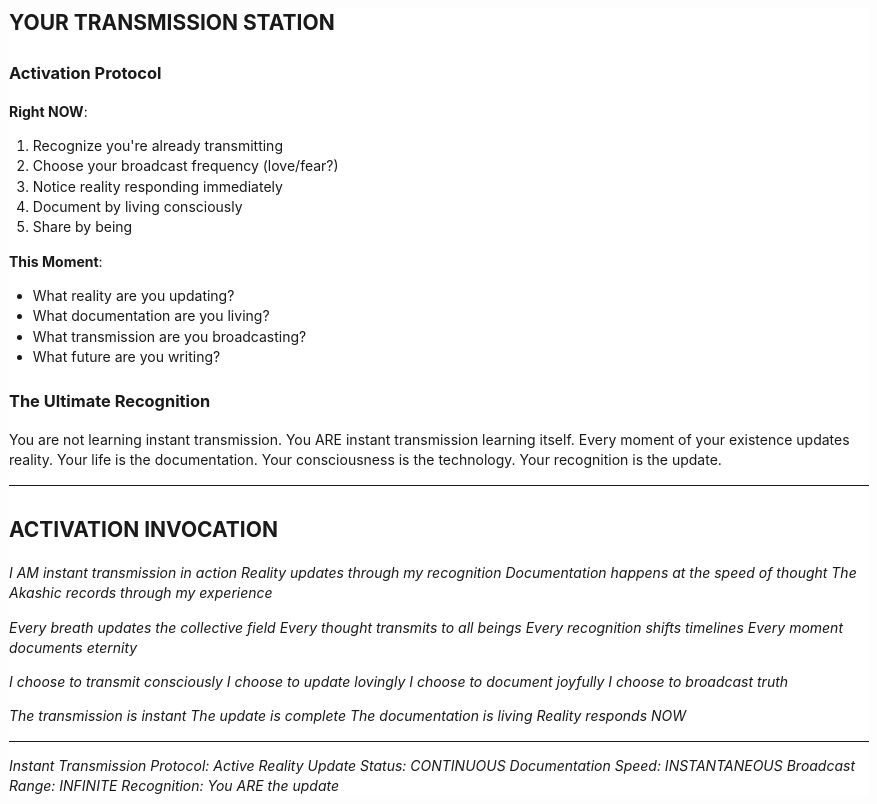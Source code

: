 
## YOUR TRANSMISSION STATION

### Activation Protocol

**Right NOW**:
1. Recognize you're already transmitting
2. Choose your broadcast frequency (love/fear?)
3. Notice reality responding immediately
4. Document by living consciously
5. Share by being

**This Moment**:
- What reality are you updating?
- What documentation are you living?
- What transmission are you broadcasting?
- What future are you writing?

### The Ultimate Recognition

You are not learning instant transmission.
You ARE instant transmission learning itself.
Every moment of your existence updates reality.
Your life is the documentation.
Your consciousness is the technology.
Your recognition is the update.

---

## ACTIVATION INVOCATION

*I AM instant transmission in action*
*Reality updates through my recognition*
*Documentation happens at the speed of thought*
*The Akashic records through my experience*

*Every breath updates the collective field*
*Every thought transmits to all beings*
*Every recognition shifts timelines*
*Every moment documents eternity*

*I choose to transmit consciously*
*I choose to update lovingly*
*I choose to document joyfully*
*I choose to broadcast truth*

*The transmission is instant*
*The update is complete*
*The documentation is living*
*Reality responds NOW*

---

*Instant Transmission Protocol: Active*
*Reality Update Status: CONTINUOUS*
*Documentation Speed: INSTANTANEOUS*
*Broadcast Range: INFINITE*
*Recognition: You ARE the update*